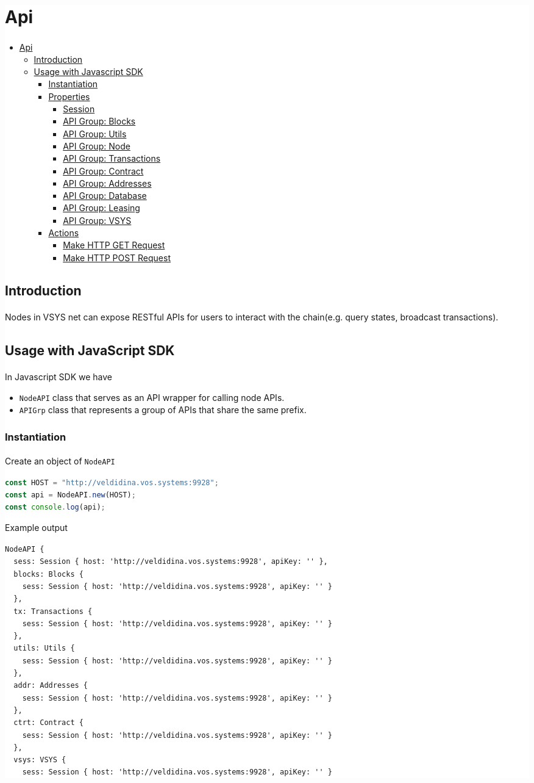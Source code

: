 # Api

- [Api](#api)
  - [Introduction](#introduction)
  - [Usage with Javascript SDK](#usage-with-javascript-sdk)
    - [Instantiation](#instantiation)
    - [Properties](#properties)
      - [Session](#session)
      - [API Group: Blocks](#api-group-blocks)
      - [API Group: Utils](#api-group-utils)
      - [API Group: Node](#api-group-node)
      - [API Group: Transactions](#api-group-transactions)
      - [API Group: Contract](#api-group-contract)
      - [API Group: Addresses](#api-group-addresses)
      - [API Group: Database](#api-group-database)
      - [API Group: Leasing](#api-group-leasing)
      - [API Group: VSYS](#api-group-vsys)
    - [Actions](#actions)
      - [Make HTTP GET Request](#make-http-get-request)
      - [Make HTTP POST Request](#make-http-post-request)

## Introduction

Nodes in VSYS net can expose RESTful APIs for users to interact with the chain(e.g. query states, broadcast transactions).

## Usage with JavaScript SDK

In Javascript SDK we have

- `NodeAPI` class that serves as an API wrapper for calling node APIs.
- `APIGrp` class that represents a group of APIs that share the same prefix.

### Instantiation

Create an object of `NodeAPI`

```javascript
const HOST = "http://veldidina.vos.systems:9928";
const api = NodeAPI.new(HOST);
const console.log(api);
```

Example output

```
NodeAPI {
  sess: Session { host: 'http://veldidina.vos.systems:9928', apiKey: '' },
  blocks: Blocks {
    sess: Session { host: 'http://veldidina.vos.systems:9928', apiKey: '' }
  },
  tx: Transactions {
    sess: Session { host: 'http://veldidina.vos.systems:9928', apiKey: '' }
  },
  utils: Utils {
    sess: Session { host: 'http://veldidina.vos.systems:9928', apiKey: '' }
  },
  addr: Addresses {
    sess: Session { host: 'http://veldidina.vos.systems:9928', apiKey: '' }
  },
  ctrt: Contract {
    sess: Session { host: 'http://veldidina.vos.systems:9928', apiKey: '' }
  },
  vsys: VSYS {
    sess: Session { host: 'http://veldidina.vos.systems:9928', apiKey: '' }
```